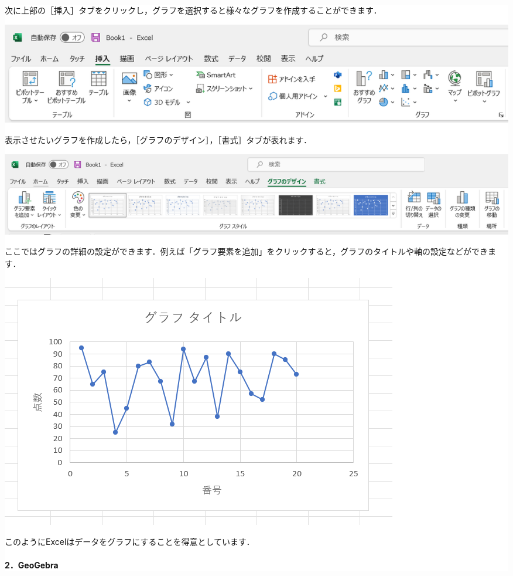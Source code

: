 次に上部の［挿入］タブをクリックし，グラフを選択すると様々なグラフを作成することができます．

![](./pic16.png)

表示させたいグラフを作成したら，［グラフのデザイン］，［書式］タブが表れます．

![](./pic17.1.png)

ここではグラフの詳細の設定ができます．例えば「グラフ要素を追加」をクリックすると，グラフのタイトルや軸の設定などができます．

![](./pic17.2.png)

このようにExcelはデータをグラフにすることを得意としています．

#### 2．GeoGebra

